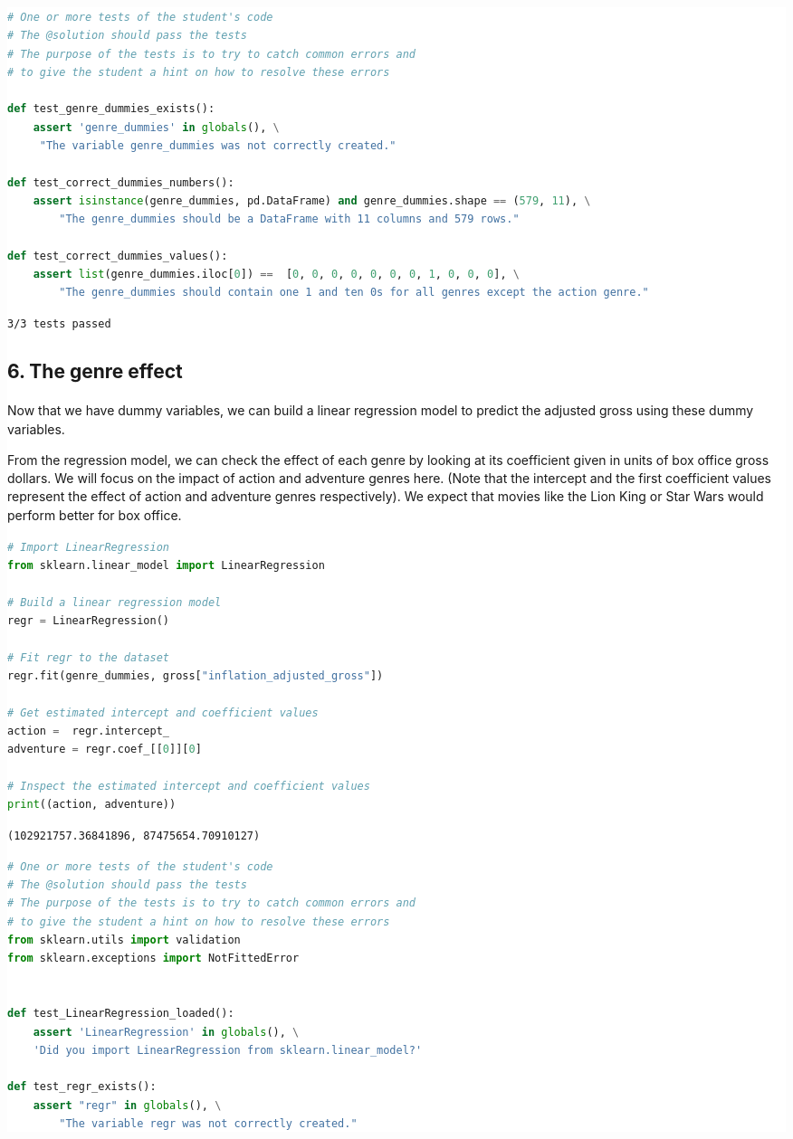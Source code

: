 ```python
# One or more tests of the student's code
# The @solution should pass the tests
# The purpose of the tests is to try to catch common errors and
# to give the student a hint on how to resolve these errors

def test_genre_dummies_exists():
    assert 'genre_dummies' in globals(), \
     "The variable genre_dummies was not correctly created."

def test_correct_dummies_numbers():
    assert isinstance(genre_dummies, pd.DataFrame) and genre_dummies.shape == (579, 11), \
        "The genre_dummies should be a DataFrame with 11 columns and 579 rows."  

def test_correct_dummies_values():
    assert list(genre_dummies.iloc[0]) ==  [0, 0, 0, 0, 0, 0, 0, 1, 0, 0, 0], \
        "The genre_dummies should contain one 1 and ten 0s for all genres except the action genre."
```

    3/3 tests passed

## 6. The genre effect
<p>Now that we have dummy variables, we can build a linear regression model to predict the adjusted gross using these dummy variables.</p>
<p>From the regression model, we can check the effect of each genre by looking at its coefficient given in units of box office gross dollars. We will focus on the impact of action and adventure genres here. (Note that the intercept and the first coefficient values represent the effect of action and adventure genres respectively). We expect that movies like the Lion King or Star Wars would perform better for box office.</p>

```python
# Import LinearRegression
from sklearn.linear_model import LinearRegression

# Build a linear regression model
regr = LinearRegression()

# Fit regr to the dataset
regr.fit(genre_dummies, gross["inflation_adjusted_gross"])

# Get estimated intercept and coefficient values 
action =  regr.intercept_
adventure = regr.coef_[[0]][0]

# Inspect the estimated intercept and coefficient values 
print((action, adventure))
```

    (102921757.36841896, 87475654.70910127)

```python
# One or more tests of the student's code
# The @solution should pass the tests
# The purpose of the tests is to try to catch common errors and
# to give the student a hint on how to resolve these errors
from sklearn.utils import validation 
from sklearn.exceptions import NotFittedError


def test_LinearRegression_loaded():
    assert 'LinearRegression' in globals(), \
    'Did you import LinearRegression from sklearn.linear_model?'

def test_regr_exists():
    assert "regr" in globals(), \
        "The variable regr was not correctly created."
```